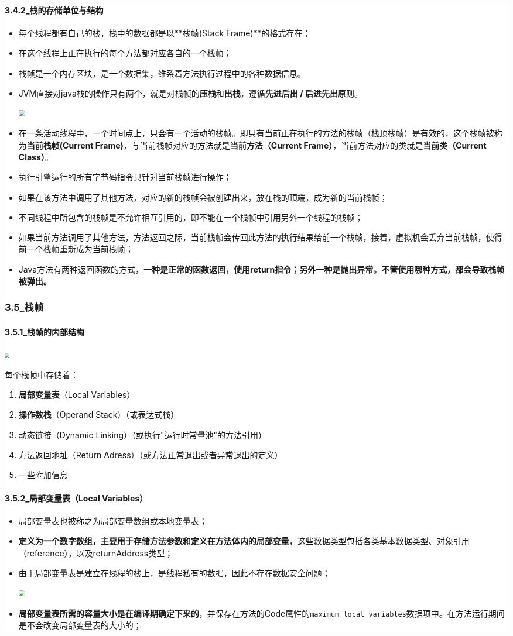 

#### 3.4.2_栈的存储单位与结构

- 每个线程都有自己的栈，栈中的数据都是以**栈帧(Stack Frame)**的格式存在；

- 在这个线程上正在执行的每个方法都对应各自的一个栈帧；

- 栈帧是一个内存区块，是一个数据集，维系着方法执行过程中的各种数据信息。

- JVM直接对java栈的操作只有两个，就是对栈帧的**压栈**和**出栈**，遵循**先进后出 / 后进先出**原则。

  <img src="https://cdn.jsdelivr.net/gh/OrcasXie/ImgRepo/jvm/CurrentStack.jpg" style="zoom: 67%;" />

- 在一条活动线程中，一个时间点上，只会有一个活动的栈帧。即只有当前正在执行的方法的栈帧（栈顶栈帧）是有效的，这个栈帧被称为**当前栈帧(Current Frame)**，与当前栈帧对应的方法就是**当前方法（Current Frame）**，当前方法对应的类就是**当前类（Current Class）**。

- 执行引擎运行的所有字节码指令只针对当前栈帧进行操作；

- 如果在该方法中调用了其他方法，对应的新的栈帧会被创建出来，放在栈的顶端，成为新的当前栈帧；

- 不同线程中所包含的栈帧是不允许相互引用的，即不能在一个栈帧中引用另外一个线程的栈帧；

- 如果当前方法调用了其他方法，方法返回之际，当前栈帧会传回此方法的执行结果给前一个栈帧，接着，虚拟机会丢弃当前栈帧，使得前一个栈帧重新成为当前栈帧；

- Java方法有两种返回函数的方式，**一种是正常的函数返回，使用return指令；另外一种是抛出异常。不管使用哪种方式，都会导致栈帧被弹出。**



### 3.5_栈帧

#### 3.5.1_栈帧的内部结构



<img src="https://cdn.jsdelivr.net/gh/OrcasXie/ImgRepo/jvm/StackFrame.jpg" style="zoom: 50%;" />

每个栈帧中存储着：

1. **局部变量表**（Local Variables）

2. **操作数栈**（Operand Stack）（或表达式栈）

3. 动态链接（Dynamic Linking）（或执行"运行时常量池"的方法引用）

4. 方法返回地址（Return Adress）（或方法正常退出或者异常退出的定义）

5. 一些附加信息



#### 3.5.2_局部变量表（Local Variables）

- 局部变量表也被称之为局部变量数组或本地变量表；

- **定义为一个数字数组，主要用于存储方法参数和定义在方法体内的局部变量**，这些数据类型包括各类基本数据类型、对象引用（reference），以及returnAddress类型；

- 由于局部变量表是建立在线程的栈上，是线程私有的数据，因此不存在数据安全问题；

  <img src="https://cdn.jsdelivr.net/gh/OrcasXie/ImgRepo/jvm/MaxLocalVariable.jpg" style="zoom: 67%;" />

- **局部变量表所需的容量大小是在编译期确定下来的**，并保存在方法的Code属性的`maximum local variables`数据项中。在方法运行期间是不会改变局部变量表的大小的；
